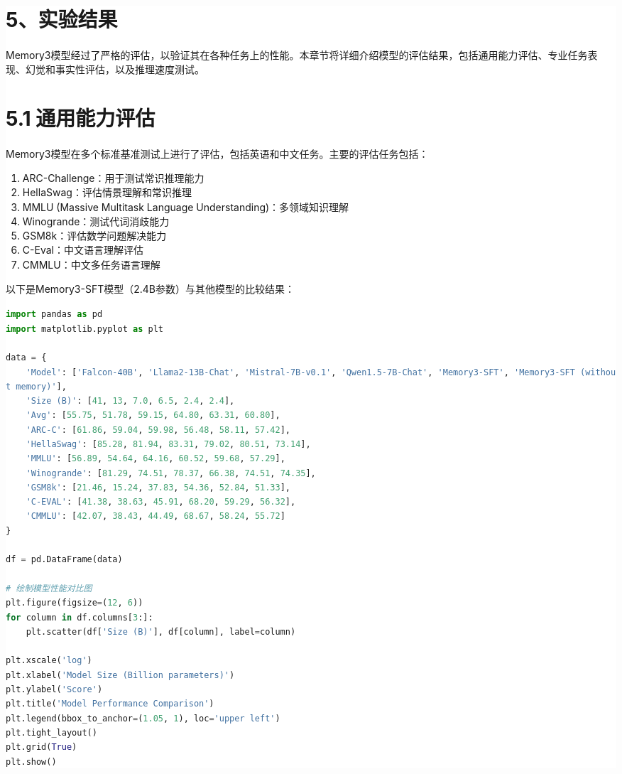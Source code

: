 # 5、实验结果

Memory3模型经过了严格的评估，以验证其在各种任务上的性能。本章节将详细介绍模型的评估结果，包括通用能力评估、专业任务表现、幻觉和事实性评估，以及推理速度测试。

# 5.1 通用能力评估

Memory3模型在多个标准基准测试上进行了评估，包括英语和中文任务。主要的评估任务包括：

1. ARC-Challenge：用于测试常识推理能力
2. HellaSwag：评估情景理解和常识推理
3. MMLU (Massive Multitask Language Understanding)：多领域知识理解
4. Winogrande：测试代词消歧能力
5. GSM8k：评估数学问题解决能力
6. C-Eval：中文语言理解评估
7. CMMLU：中文多任务语言理解

以下是Memory3-SFT模型（2.4B参数）与其他模型的比较结果：

```python
import pandas as pd
import matplotlib.pyplot as plt

data = {
    'Model': ['Falcon-40B', 'Llama2-13B-Chat', 'Mistral-7B-v0.1', 'Qwen1.5-7B-Chat', 'Memory3-SFT', 'Memory3-SFT (without memory)'],
    'Size (B)': [41, 13, 7.0, 6.5, 2.4, 2.4],
    'Avg': [55.75, 51.78, 59.15, 64.80, 63.31, 60.80],
    'ARC-C': [61.86, 59.04, 59.98, 56.48, 58.11, 57.42],
    'HellaSwag': [85.28, 81.94, 83.31, 79.02, 80.51, 73.14],
    'MMLU': [56.89, 54.64, 64.16, 60.52, 59.68, 57.29],
    'Winogrande': [81.29, 74.51, 78.37, 66.38, 74.51, 74.35],
    'GSM8k': [21.46, 15.24, 37.83, 54.36, 52.84, 51.33],
    'C-EVAL': [41.38, 38.63, 45.91, 68.20, 59.29, 56.32],
    'CMMLU': [42.07, 38.43, 44.49, 68.67, 58.24, 55.72]
}

df = pd.DataFrame(data)

# 绘制模型性能对比图
plt.figure(figsize=(12, 6))
for column in df.columns[3:]:
    plt.scatter(df['Size (B)'], df[column], label=column)

plt.xscale('log')
plt.xlabel('Model Size (Billion parameters)')
plt.ylabel('Score')
plt.title('Model Performance Comparison')
plt.legend(bbox_to_anchor=(1.05, 1), loc='upper left')
plt.tight_layout()
plt.grid(True)
plt.show()
```
